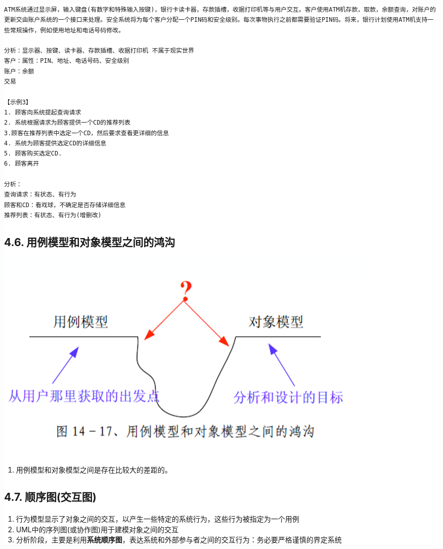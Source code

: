 ```
ATM系统通过显示屏，输入键盘(有数字和特殊输入按键)，银行卡读卡器，存款插槽，收据打印机等与用户交互。客户使用ATM机存款，取款，余额查询，对账户的更新交由账户系统的一个接口来处理。安全系统将为每个客户分配一个PIN码和安全级别。每次事物执行之前都需要验证PIN码。将来，银行计划使用ATM机支持一些常规操作，例如使用地址和电话号码修改。

分析：显示器、按键、读卡器、存款插槽、收据打印机 不属于现实世界
客户：属性：PIN、地址、电话号码、安全级别
账户：余额
交易

【示例3】
1. 顾客向系统提起查询请求
2. 系统根据请求为顾客提供一个CD的推荐列表
3.顾客在推荐列表中选定一个CD，然后要求查看更详细的信息
4. 系统为顾客提供选定CD的详细信息
5. 顾客购买选定CD.
6. 顾客离开

分析：
查询请求：有状态、有行为
顾客和CD：看戏球，不确定是否存储详细信息
推荐列表：有状态、有行为(增删改)
```

## 4.6. 用例模型和对象模型之间的鸿沟
![](img/cpt6/25.png)

1. 用例模型和对象模型之间是存在比较大的差距的。

## 4.7. 顺序图(交互图)
1. 行为模型显示了对象之间的交互，以产生一些特定的系统行为，这些行为被指定为一个用例
2. UML中的序列图(或协作图)用于建模对象之间的交互
3. 分析阶段，主要是利⽤**系统顺序图**，表达系统和外部参与者之间的交互⾏为：务必要严格谨慎的界定系统
